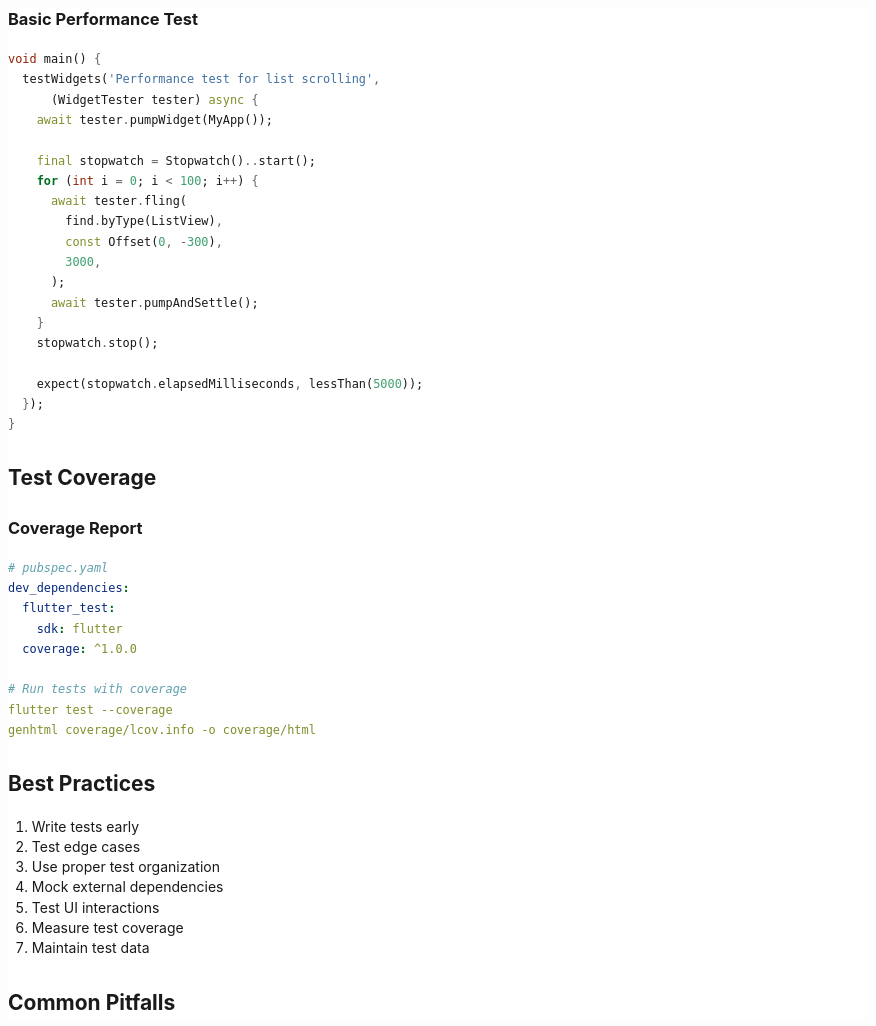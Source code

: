 ### Basic Performance Test

```dart
void main() {
  testWidgets('Performance test for list scrolling',
      (WidgetTester tester) async {
    await tester.pumpWidget(MyApp());

    final stopwatch = Stopwatch()..start();
    for (int i = 0; i < 100; i++) {
      await tester.fling(
        find.byType(ListView),
        const Offset(0, -300),
        3000,
      );
      await tester.pumpAndSettle();
    }
    stopwatch.stop();

    expect(stopwatch.elapsedMilliseconds, lessThan(5000));
  });
}
```

## Test Coverage

### Coverage Report

```yaml
# pubspec.yaml
dev_dependencies:
  flutter_test:
    sdk: flutter
  coverage: ^1.0.0

# Run tests with coverage
flutter test --coverage
genhtml coverage/lcov.info -o coverage/html
```

## Best Practices

1. Write tests early
2. Test edge cases
3. Use proper test organization
4. Mock external dependencies
5. Test UI interactions
6. Measure test coverage
7. Maintain test data

## Common Pitfalls
